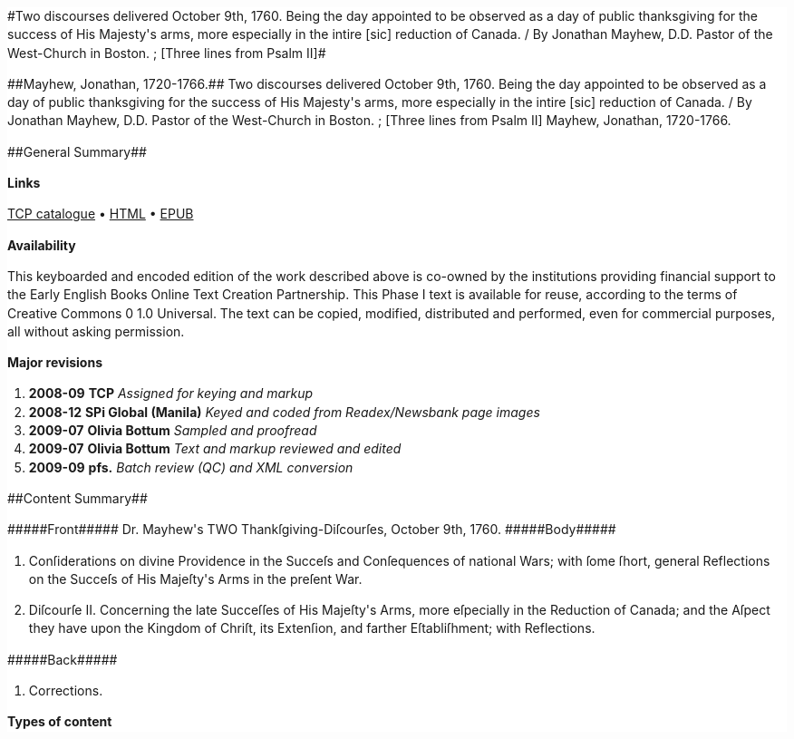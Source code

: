 #Two discourses delivered October 9th, 1760. Being the day appointed to be observed as a day of public thanksgiving for the success of His Majesty's arms, more especially in the intire [sic] reduction of Canada. / By Jonathan Mayhew, D.D. Pastor of the West-Church in Boston. ; [Three lines from Psalm II]#

##Mayhew, Jonathan, 1720-1766.##
Two discourses delivered October 9th, 1760. Being the day appointed to be observed as a day of public thanksgiving for the success of His Majesty's arms, more especially in the intire [sic] reduction of Canada. / By Jonathan Mayhew, D.D. Pastor of the West-Church in Boston. ; [Three lines from Psalm II]
Mayhew, Jonathan, 1720-1766.

##General Summary##

**Links**

[TCP catalogue](http://www.ota.ox.ac.uk/tcp/)  • 
[HTML](http://tei.it.ox.ac.uk/tcp/Texts-HTML/free/N06/N06840.html)  • 
[EPUB](http://tei.it.ox.ac.uk/tcp/Texts-EPUB/free/N06/N06840.epub)

**Availability**

This keyboarded and encoded edition of the
	       work described above is co-owned by the institutions
	       providing financial support to the Early English Books
	       Online Text Creation Partnership. This Phase I text is
	       available for reuse, according to the terms of Creative
	       Commons 0 1.0 Universal. The text can be copied,
	       modified, distributed and performed, even for
	       commercial purposes, all without asking permission.

**Major revisions**

1. __2008-09__ __TCP__ *Assigned for keying and markup*
1. __2008-12__ __SPi Global (Manila)__ *Keyed and coded from Readex/Newsbank page images*
1. __2009-07__ __Olivia Bottum__ *Sampled and proofread*
1. __2009-07__ __Olivia Bottum__ *Text and markup reviewed and edited*
1. __2009-09__ __pfs.__ *Batch review (QC) and XML conversion*

##Content Summary##

#####Front#####
Dr. Mayhew's TWO Thankſgiving-Diſcourſes, October 9th, 1760.
#####Body#####

1. Conſiderations on divine Providence in the Succeſs and Conſequences of national Wars; with ſome ſhort, general Reflections on the Succeſs of His Majeſty's Arms in the preſent War.

1. Diſcourſe II. Concerning the late Succeſſes of His Majeſty's Arms, more eſpecially in the Reduction of Canada; and the Aſpect they have upon the Kingdom of Chriſt, its Extenſion, and farther Eſtabliſhment; with Reflections.

#####Back#####

1. Corrections.

**Types of content**
